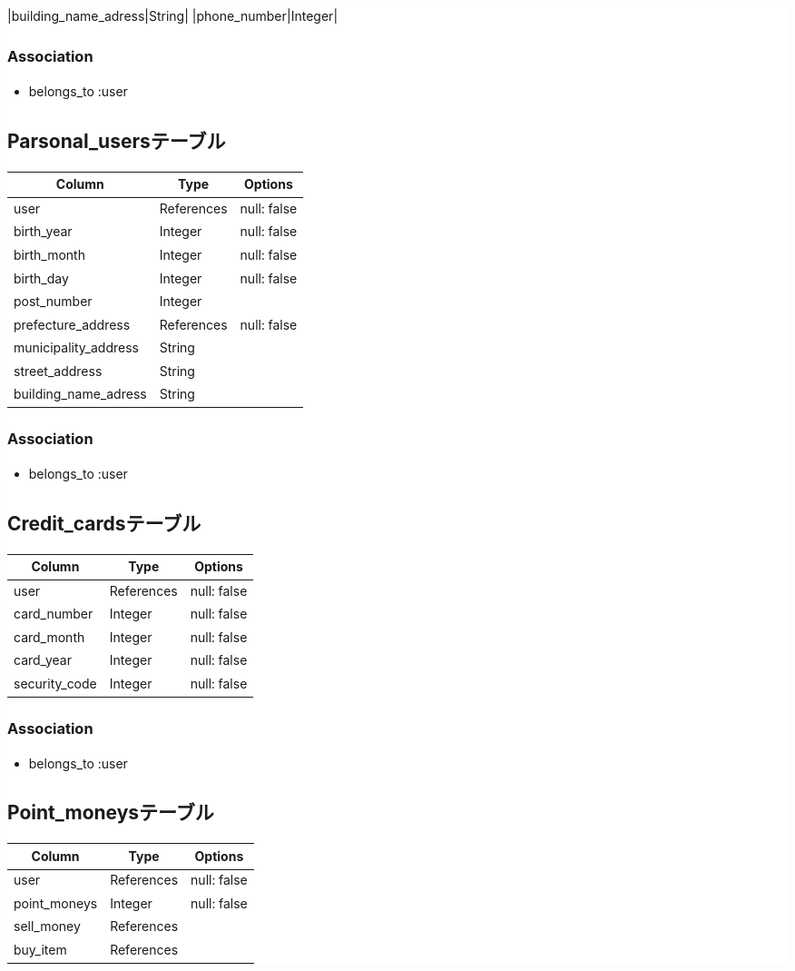 |building_name_adress|String|
|phone_number|Integer|

### Association
- belongs_to :user

## Parsonal_usersテーブル
|Column|Type|Options|
|------|----|-------|
|user|References|null: false|
|birth_year|Integer|null: false|
|birth_month|Integer|null: false|
|birth_day|Integer|null: false|
|post_number|Integer|
|prefecture_address|References|null: false|
|municipality_address|String|
|street_address|String|
|building_name_adress|String|

### Association
- belongs_to :user

## Credit_cardsテーブル
|Column|Type|Options|
|------|----|-------|
|user|References|null: false|
|card_number|Integer|null: false|
|card_month|Integer|null: false|
|card_year|Integer|null: false|
|security_code|Integer|null: false|

### Association
- belongs_to :user

## Point_moneysテーブル
|Column|Type|Options|
|------|----|-------|
|user|References|null: false|
|point_moneys|Integer|null: false|
|sell_money|References|
|buy_item|References|
